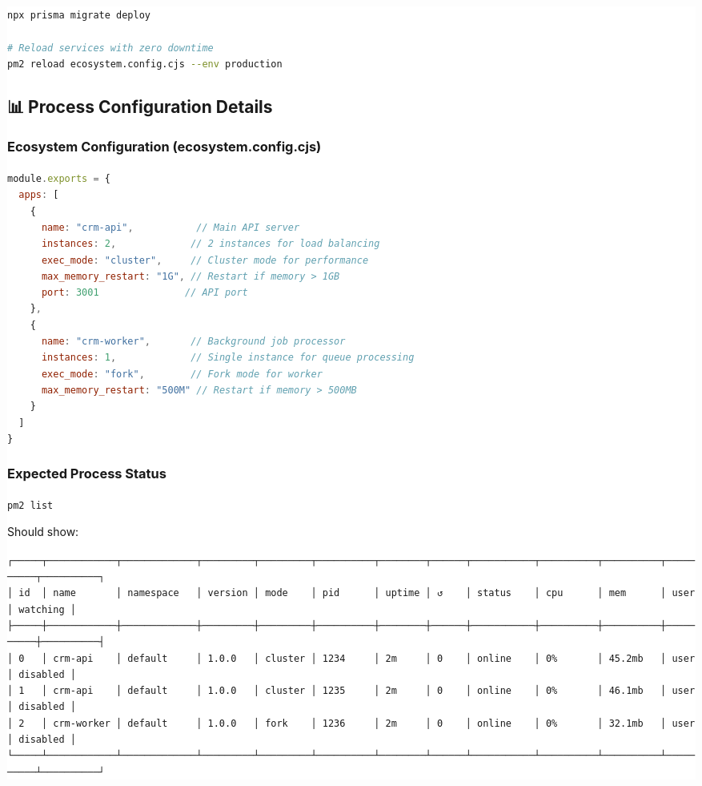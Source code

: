 ```bash
npx prisma migrate deploy

# Reload services with zero downtime
pm2 reload ecosystem.config.cjs --env production
```

## 📊 Process Configuration Details

### Ecosystem Configuration (ecosystem.config.cjs)

```javascript
module.exports = {
  apps: [
    {
      name: "crm-api",           // Main API server
      instances: 2,             // 2 instances for load balancing
      exec_mode: "cluster",     // Cluster mode for performance
      max_memory_restart: "1G", // Restart if memory > 1GB
      port: 3001               // API port
    },
    {
      name: "crm-worker",       // Background job processor
      instances: 1,             // Single instance for queue processing
      exec_mode: "fork",        // Fork mode for worker
      max_memory_restart: "500M" // Restart if memory > 500MB
    }
  ]
}
```

### Expected Process Status

```bash
pm2 list
```

Should show:
```
┌─────┬────────────┬─────────────┬─────────┬─────────┬──────────┬────────┬──────┬───────────┬──────────┬──────────┬──────────┬──────────┐
│ id  │ name       │ namespace   │ version │ mode    │ pid      │ uptime │ ↺    │ status    │ cpu      │ mem      │ user     │ watching │
├─────┼────────────┼─────────────┼─────────┼─────────┼──────────┼────────┼──────┼───────────┼──────────┼──────────┼──────────┼──────────┤
│ 0   │ crm-api    │ default     │ 1.0.0   │ cluster │ 1234     │ 2m     │ 0    │ online    │ 0%       │ 45.2mb   │ user     │ disabled │
│ 1   │ crm-api    │ default     │ 1.0.0   │ cluster │ 1235     │ 2m     │ 0    │ online    │ 0%       │ 46.1mb   │ user     │ disabled │
│ 2   │ crm-worker │ default     │ 1.0.0   │ fork    │ 1236     │ 2m     │ 0    │ online    │ 0%       │ 32.1mb   │ user     │ disabled │
└─────┴────────────┴─────────────┴─────────┴─────────┴──────────┴────────┴──────┴───────────┴──────────┴──────────┴──────────┴──────────┘
```

